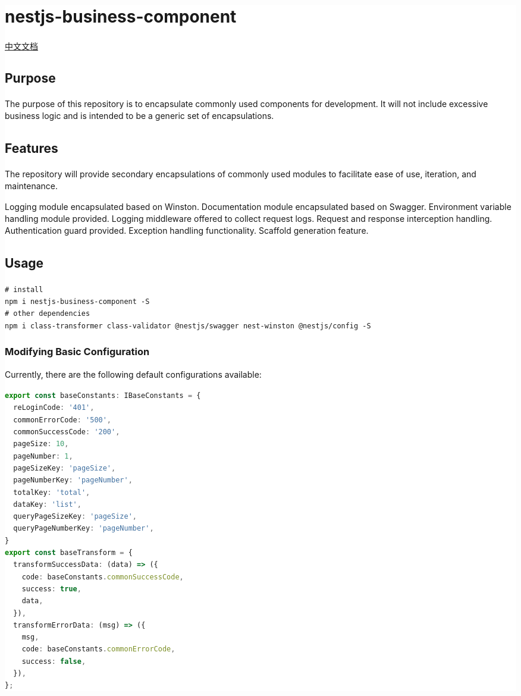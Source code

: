 # nestjs-business-component

[中文文档](./README-ZH.md)

## Purpose

The purpose of this repository is to encapsulate commonly used components for development. It will not include excessive business logic and is intended to be a generic set of encapsulations.

## Features

The repository will provide secondary encapsulations of commonly used modules to facilitate ease of use, iteration, and maintenance.

Logging module encapsulated based on Winston.
Documentation module encapsulated based on Swagger.
Environment variable handling module provided.
Logging middleware offered to collect request logs.
Request and response interception handling.
Authentication guard provided.
Exception handling functionality.
Scaffold generation feature.

## Usage

```shell
# install
npm i nestjs-business-component -S
# other dependencies
npm i class-transformer class-validator @nestjs/swagger nest-winston @nestjs/config -S
```

### Modifying Basic Configuration

Currently, there are the following default configurations available:

```typescript
export const baseConstants: IBaseConstants = {
  reLoginCode: '401',
  commonErrorCode: '500',
  commonSuccessCode: '200',
  pageSize: 10,
  pageNumber: 1,
  pageSizeKey: 'pageSize',
  pageNumberKey: 'pageNumber',
  totalKey: 'total',
  dataKey: 'list',
  queryPageSizeKey: 'pageSize',
  queryPageNumberKey: 'pageNumber',
}
export const baseTransform = {
  transformSuccessData: (data) => ({
    code: baseConstants.commonSuccessCode,
    success: true,
    data,
  }),
  transformErrorData: (msg) => ({
    msg,
    code: baseConstants.commonErrorCode,
    success: false,
  }),
};
```
